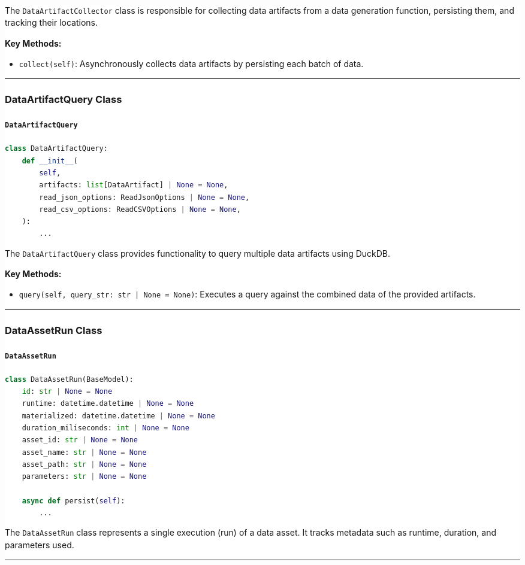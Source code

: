 The `DataArtifactCollector` class is responsible for collecting data artifacts from a data generation function, persisting them, and tracking their locations.

**Key Methods:**

- `collect(self)`: Asynchronously collects data artifacts by persisting each batch of data.

---

### DataArtifactQuery Class

#### `DataArtifactQuery`

```python
class DataArtifactQuery:
    def __init__(
        self,
        artifacts: list[DataArtifact] | None = None,
        read_json_options: ReadJsonOptions | None = None,
        read_csv_options: ReadCSVOptions | None = None,
    ):
        ...
```

The `DataArtifactQuery` class provides functionality to query multiple data artifacts using DuckDB.

**Key Methods:**

- `query(self, query_str: str | None = None)`: Executes a query against the combined data of the provided artifacts.

---

### DataAssetRun Class

#### `DataAssetRun`

```python
class DataAssetRun(BaseModel):
    id: str | None = None
    runtime: datetime.datetime | None = None
    materialized: datetime.datetime | None = None
    duration_miliseconds: int | None = None
    asset_id: str | None = None
    asset_name: str | None = None
    asset_path: str | None = None
    parameters: str | None = None

    async def persist(self):
        ...
```

The `DataAssetRun` class represents a single execution (run) of a data asset. It tracks metadata such as runtime, duration, and parameters used.

---
